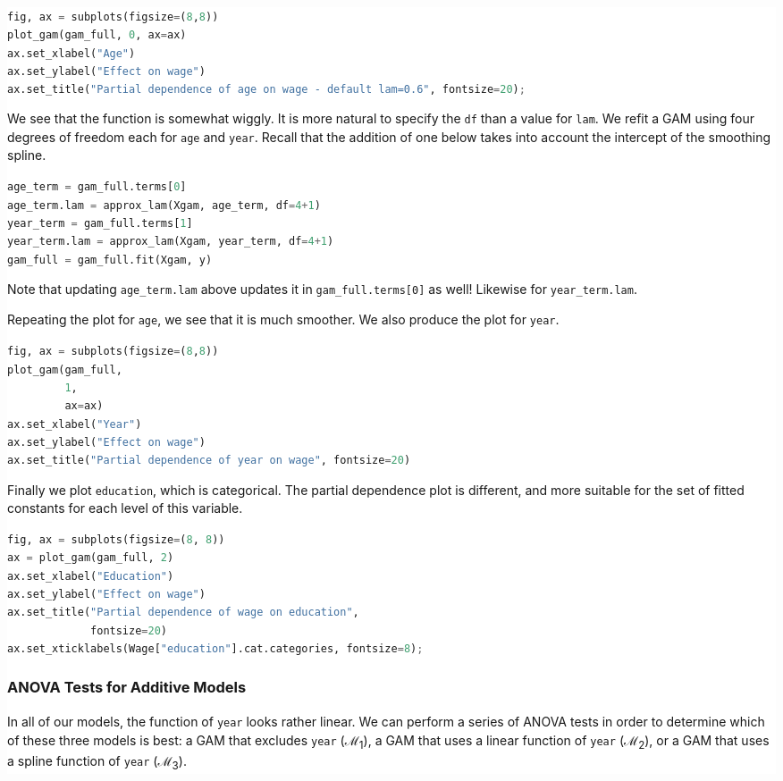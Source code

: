 ```python
fig, ax = subplots(figsize=(8,8))
plot_gam(gam_full, 0, ax=ax)
ax.set_xlabel("Age")
ax.set_ylabel("Effect on wage")
ax.set_title("Partial dependence of age on wage - default lam=0.6", fontsize=20);

```

We see that the function is somewhat wiggly. It is more natural to specify the `df` than a value for `lam`. 
We refit a GAM using four degrees of freedom each for
`age` and  `year`. Recall that the addition of one below takes into account the intercept
of the smoothing spline.

```python
age_term = gam_full.terms[0]
age_term.lam = approx_lam(Xgam, age_term, df=4+1)
year_term = gam_full.terms[1]
year_term.lam = approx_lam(Xgam, year_term, df=4+1)
gam_full = gam_full.fit(Xgam, y)

```
Note that updating `age_term.lam` above updates it in `gam_full.terms[0]` as well! Likewise for `year_term.lam`.

Repeating the plot for `age`, we see that it is much smoother.
We also produce the plot for `year`.

```python
fig, ax = subplots(figsize=(8,8))
plot_gam(gam_full,
         1,
         ax=ax)
ax.set_xlabel("Year")
ax.set_ylabel("Effect on wage")
ax.set_title("Partial dependence of year on wage", fontsize=20)

```
Finally we plot `education`, which is categorical. The partial dependence plot is different, and more suitable for the set of fitted constants for each level of this variable. 

```python
fig, ax = subplots(figsize=(8, 8))
ax = plot_gam(gam_full, 2)
ax.set_xlabel("Education")
ax.set_ylabel("Effect on wage")
ax.set_title("Partial dependence of wage on education",
             fontsize=20)
ax.set_xticklabels(Wage["education"].cat.categories, fontsize=8);

```

### ANOVA Tests for Additive Models
In all of our models, the function of `year` looks rather linear. We can
perform a series of ANOVA tests in order to determine which of these
three models is best: a GAM that excludes `year` ($\mathcal{M}_1$),
a GAM that uses a linear function of `year` ($\mathcal{M}_2$), or a
GAM that uses a spline function of `year` ($\mathcal{M}_3$).

